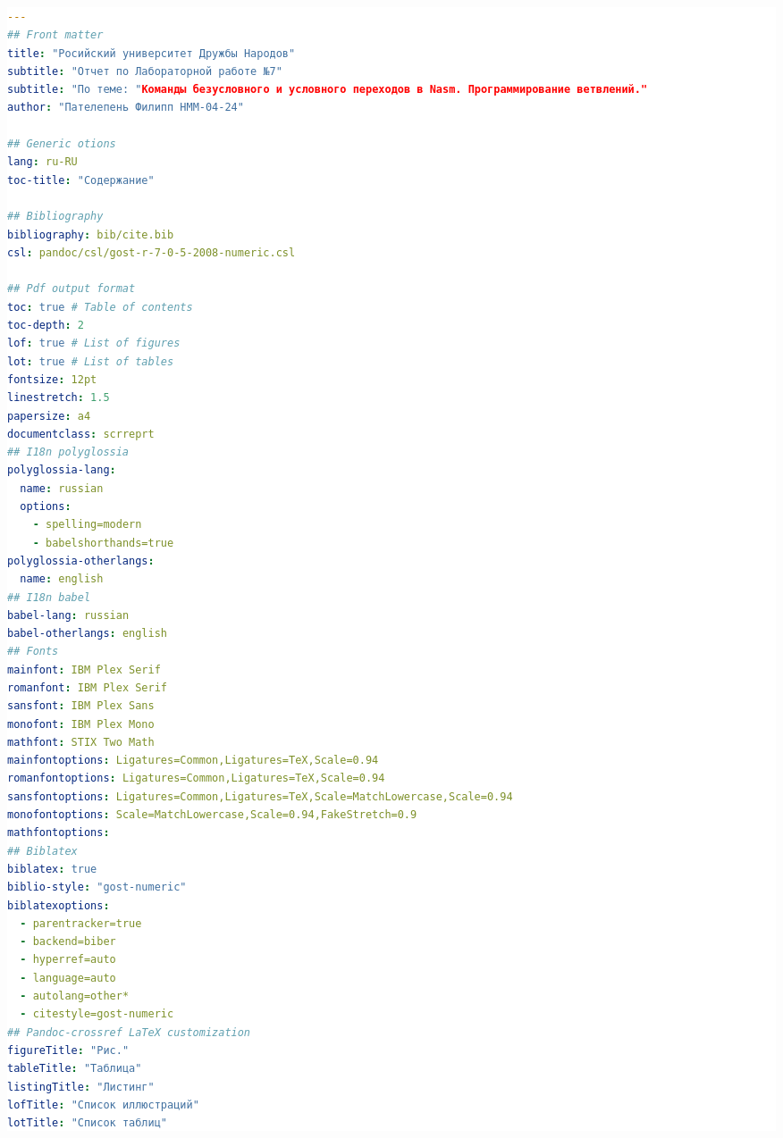 ```yaml
---
## Front matter
title: "Росийский университет Дружбы Народов"
subtitle: "Отчет по Лабораторной работе №7"
subtitle: "По теме: "Команды безусловного и условного переходов в Nasm. Программирование ветвлений."
author: "Пателепень Филипп НММ-04-24"

## Generic otions
lang: ru-RU
toc-title: "Содержание"

## Bibliography
bibliography: bib/cite.bib
csl: pandoc/csl/gost-r-7-0-5-2008-numeric.csl

## Pdf output format
toc: true # Table of contents
toc-depth: 2
lof: true # List of figures
lot: true # List of tables
fontsize: 12pt
linestretch: 1.5
papersize: a4
documentclass: scrreprt
## I18n polyglossia
polyglossia-lang:
  name: russian
  options:
	- spelling=modern
	- babelshorthands=true
polyglossia-otherlangs:
  name: english
## I18n babel
babel-lang: russian
babel-otherlangs: english
## Fonts
mainfont: IBM Plex Serif
romanfont: IBM Plex Serif
sansfont: IBM Plex Sans
monofont: IBM Plex Mono
mathfont: STIX Two Math
mainfontoptions: Ligatures=Common,Ligatures=TeX,Scale=0.94
romanfontoptions: Ligatures=Common,Ligatures=TeX,Scale=0.94
sansfontoptions: Ligatures=Common,Ligatures=TeX,Scale=MatchLowercase,Scale=0.94
monofontoptions: Scale=MatchLowercase,Scale=0.94,FakeStretch=0.9
mathfontoptions:
## Biblatex
biblatex: true
biblio-style: "gost-numeric"
biblatexoptions:
  - parentracker=true
  - backend=biber
  - hyperref=auto
  - language=auto
  - autolang=other*
  - citestyle=gost-numeric
## Pandoc-crossref LaTeX customization
figureTitle: "Рис."
tableTitle: "Таблица"
listingTitle: "Листинг"
lofTitle: "Список иллюстраций"
lotTitle: "Список таблиц"
```